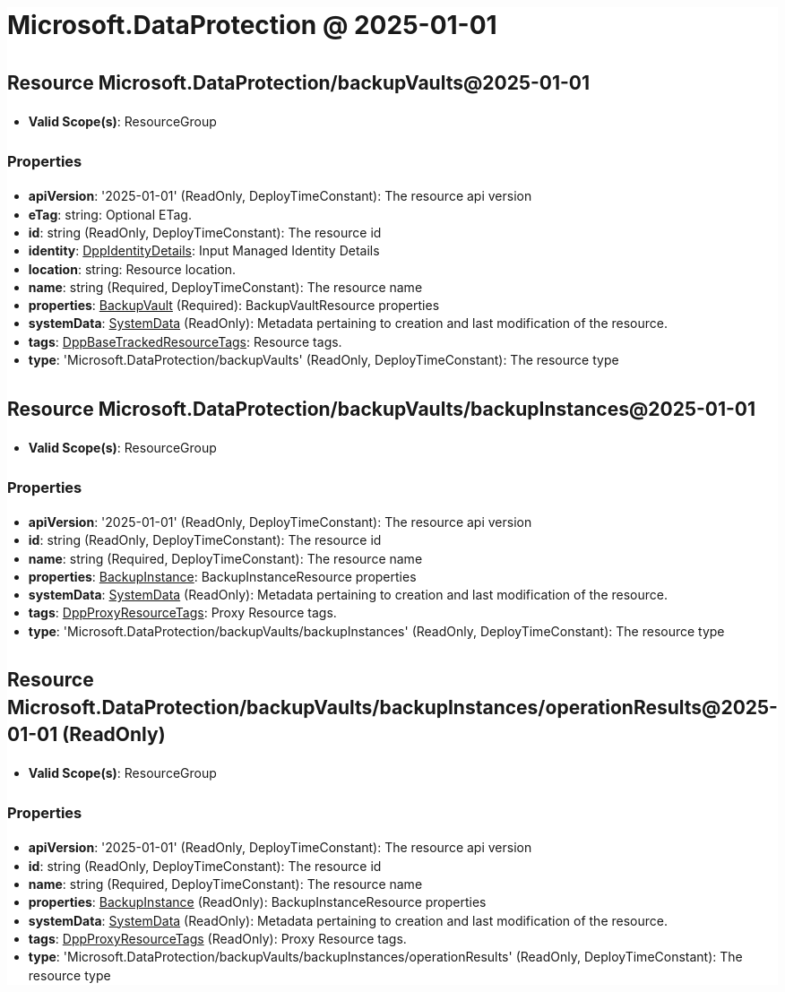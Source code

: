 # Microsoft.DataProtection @ 2025-01-01

## Resource Microsoft.DataProtection/backupVaults@2025-01-01
* **Valid Scope(s)**: ResourceGroup
### Properties
* **apiVersion**: '2025-01-01' (ReadOnly, DeployTimeConstant): The resource api version
* **eTag**: string: Optional ETag.
* **id**: string (ReadOnly, DeployTimeConstant): The resource id
* **identity**: [DppIdentityDetails](#dppidentitydetails): Input Managed Identity Details
* **location**: string: Resource location.
* **name**: string (Required, DeployTimeConstant): The resource name
* **properties**: [BackupVault](#backupvault) (Required): BackupVaultResource properties
* **systemData**: [SystemData](#systemdata) (ReadOnly): Metadata pertaining to creation and last modification of the resource.
* **tags**: [DppBaseTrackedResourceTags](#dppbasetrackedresourcetags): Resource tags.
* **type**: 'Microsoft.DataProtection/backupVaults' (ReadOnly, DeployTimeConstant): The resource type

## Resource Microsoft.DataProtection/backupVaults/backupInstances@2025-01-01
* **Valid Scope(s)**: ResourceGroup
### Properties
* **apiVersion**: '2025-01-01' (ReadOnly, DeployTimeConstant): The resource api version
* **id**: string (ReadOnly, DeployTimeConstant): The resource id
* **name**: string (Required, DeployTimeConstant): The resource name
* **properties**: [BackupInstance](#backupinstance): BackupInstanceResource properties
* **systemData**: [SystemData](#systemdata) (ReadOnly): Metadata pertaining to creation and last modification of the resource.
* **tags**: [DppProxyResourceTags](#dppproxyresourcetags): Proxy Resource tags.
* **type**: 'Microsoft.DataProtection/backupVaults/backupInstances' (ReadOnly, DeployTimeConstant): The resource type

## Resource Microsoft.DataProtection/backupVaults/backupInstances/operationResults@2025-01-01 (ReadOnly)
* **Valid Scope(s)**: ResourceGroup
### Properties
* **apiVersion**: '2025-01-01' (ReadOnly, DeployTimeConstant): The resource api version
* **id**: string (ReadOnly, DeployTimeConstant): The resource id
* **name**: string (Required, DeployTimeConstant): The resource name
* **properties**: [BackupInstance](#backupinstance) (ReadOnly): BackupInstanceResource properties
* **systemData**: [SystemData](#systemdata) (ReadOnly): Metadata pertaining to creation and last modification of the resource.
* **tags**: [DppProxyResourceTags](#dppproxyresourcetags) (ReadOnly): Proxy Resource tags.
* **type**: 'Microsoft.DataProtection/backupVaults/backupInstances/operationResults' (ReadOnly, DeployTimeConstant): The resource type
